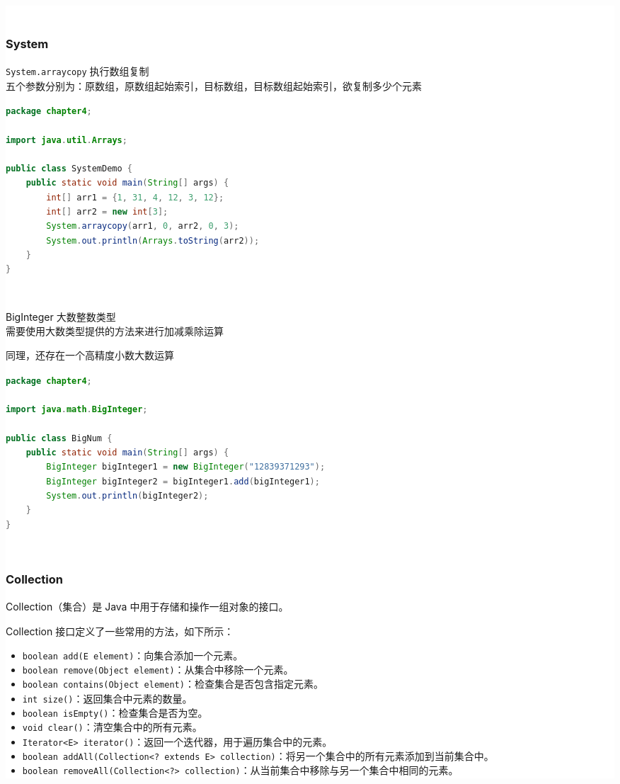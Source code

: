 <br>

### System

`System.arraycopy` 执行数组复制  
五个参数分别为：原数组，原数组起始索引，目标数组，目标数组起始索引，欲复制多少个元素

```java
package chapter4;

import java.util.Arrays;

public class SystemDemo {
    public static void main(String[] args) {
        int[] arr1 = {1, 31, 4, 12, 3, 12};
        int[] arr2 = new int[3];
        System.arraycopy(arr1, 0, arr2, 0, 3);
        System.out.println(Arrays.toString(arr2));
    }
}
```

<br>

BigInteger 大数整数类型  
需要使用大数类型提供的方法来进行加减乘除运算

同理，还存在一个高精度小数大数运算

```java
package chapter4;

import java.math.BigInteger;

public class BigNum {
    public static void main(String[] args) {
        BigInteger bigInteger1 = new BigInteger("12839371293");
        BigInteger bigInteger2 = bigInteger1.add(bigInteger1);
        System.out.println(bigInteger2);
    }
}
```

<br>

### Collection

Collection（集合）是 Java 中用于存储和操作一组对象的接口。

Collection 接口定义了一些常用的方法，如下所示：

- `boolean add(E element)`：向集合添加一个元素。
- `boolean remove(Object element)`：从集合中移除一个元素。
- `boolean contains(Object element)`：检查集合是否包含指定元素。
- `int size()`：返回集合中元素的数量。
- `boolean isEmpty()`：检查集合是否为空。
- `void clear()`：清空集合中的所有元素。
- `Iterator<E> iterator()`：返回一个迭代器，用于遍历集合中的元素。
- `boolean addAll(Collection<? extends E> collection)`：将另一个集合中的所有元素添加到当前集合中。
- `boolean removeAll(Collection<?> collection)`：从当前集合中移除与另一个集合中相同的元素。
